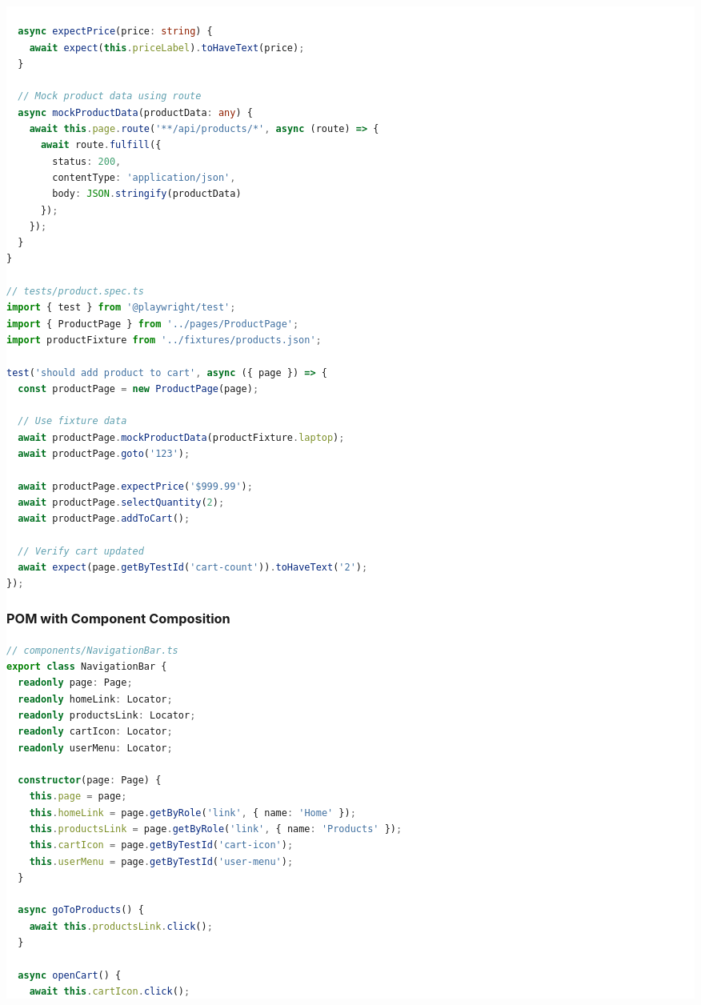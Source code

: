 ```typescript

  async expectPrice(price: string) {
    await expect(this.priceLabel).toHaveText(price);
  }

  // Mock product data using route
  async mockProductData(productData: any) {
    await this.page.route('**/api/products/*', async (route) => {
      await route.fulfill({
        status: 200,
        contentType: 'application/json',
        body: JSON.stringify(productData)
      });
    });
  }
}

// tests/product.spec.ts
import { test } from '@playwright/test';
import { ProductPage } from '../pages/ProductPage';
import productFixture from '../fixtures/products.json';

test('should add product to cart', async ({ page }) => {
  const productPage = new ProductPage(page);

  // Use fixture data
  await productPage.mockProductData(productFixture.laptop);
  await productPage.goto('123');

  await productPage.expectPrice('$999.99');
  await productPage.selectQuantity(2);
  await productPage.addToCart();

  // Verify cart updated
  await expect(page.getByTestId('cart-count')).toHaveText('2');
});
```

### POM with Component Composition

```typescript
// components/NavigationBar.ts
export class NavigationBar {
  readonly page: Page;
  readonly homeLink: Locator;
  readonly productsLink: Locator;
  readonly cartIcon: Locator;
  readonly userMenu: Locator;

  constructor(page: Page) {
    this.page = page;
    this.homeLink = page.getByRole('link', { name: 'Home' });
    this.productsLink = page.getByRole('link', { name: 'Products' });
    this.cartIcon = page.getByTestId('cart-icon');
    this.userMenu = page.getByTestId('user-menu');
  }

  async goToProducts() {
    await this.productsLink.click();
  }

  async openCart() {
    await this.cartIcon.click();
```